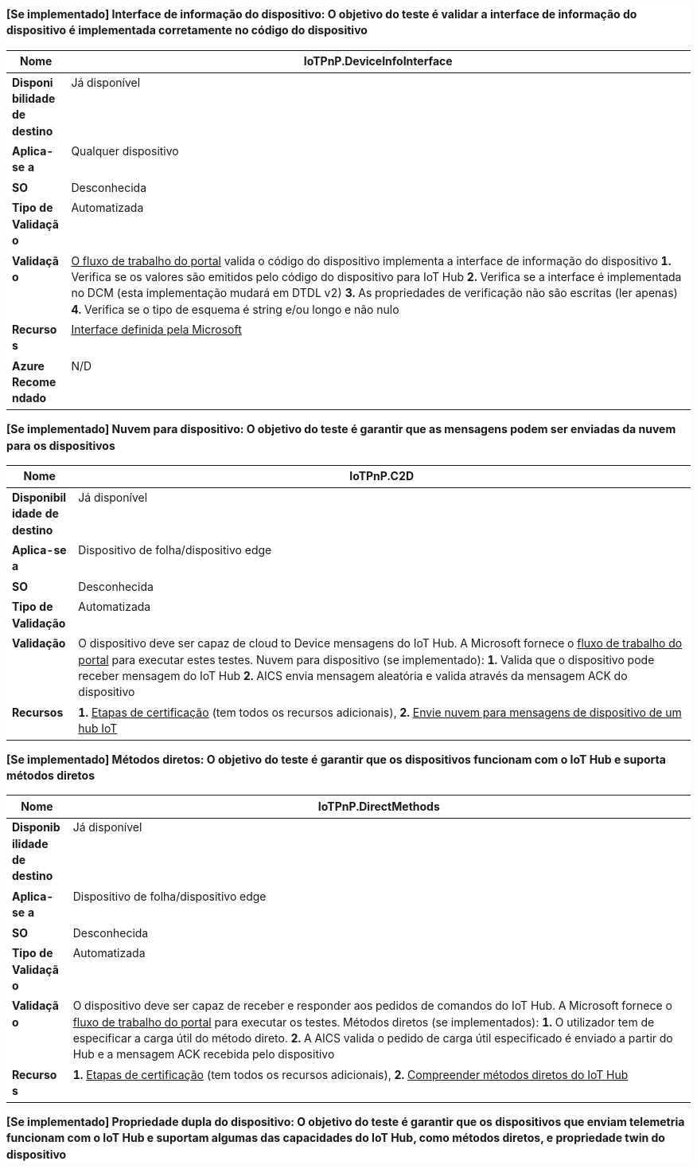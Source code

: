 **[Se implementado] Interface de informação do dispositivo: O objetivo do teste é validar a interface de informação do dispositivo é implementada corretamente no código do dispositivo**

| **Nome**                | IoTPnP.DeviceInfoInterface                                   |
| ----------------------- | ------------------------------------------------------------ |
| **Disponibilidade de destino** | Já disponível                                                |
| **Aplica-se a**          | Qualquer dispositivo                                                   |
| **SO**                  | Desconhecida                                                     |
| **Tipo de Validação**     | Automatizada                                                    |
| **Validação**          | [O fluxo de trabalho do portal](https://certify.azure.com) valida o código do dispositivo implementa a interface de informação do dispositivo **1.** Verifica se os valores são emitidos pelo código do dispositivo para IoT Hub **2.** Verifica se a interface é implementada no DCM (esta implementação mudará em DTDL v2) **3.** As propriedades de verificação não são escritas (ler apenas) **4.** Verifica se o tipo de esquema é string e/ou longo e não nulo |
| **Recursos**           | [Interface definida pela Microsoft](../iot-pnp/overview-iot-plug-and-play-preview-updates.md) |
| **Azure Recomendado**  | N/D                                                          |

**[Se implementado] Nuvem para dispositivo: O objetivo do teste é garantir que as mensagens podem ser enviadas da nuvem para os dispositivos**

| **Nome**                | IoTPnP.C2D                                               |
| ----------------------- | ------------------------------------------------------------ |
| **Disponibilidade de destino** | Já disponível                                                |
| **Aplica-se a**          | Dispositivo de folha/dispositivo edge                                      |
| **SO**                  | Desconhecida                                                     |
| **Tipo de Validação**     | Automatizada                                                    |
| **Validação**          | O dispositivo deve ser capaz de cloud to Device mensagens do IoT Hub. A Microsoft fornece o [fluxo de trabalho do portal](https://certify.azure.com) para executar estes testes. Nuvem para dispositivo (se implementado): **1.** Valida que o dispositivo pode receber mensagem do IoT Hub **2.** AICS envia mensagem aleatória e valida através da mensagem ACK do dispositivo |
| **Recursos**           | **1.** [Etapas de certificação](./overview.md) (tem todos os recursos adicionais), **2.** [Envie nuvem para mensagens de dispositivo de um hub IoT](../iot-hub/iot-hub-devguide-messages-c2d.md) |

**[Se implementado] Métodos diretos: O objetivo do teste é garantir que os dispositivos funcionam com o IoT Hub e suporta métodos diretos**

| **Nome**                | IoTPnP.DirectMethods                                     |
| ----------------------- | ------------------------------------------------------------ |
| **Disponibilidade de destino** | Já disponível                                                |
| **Aplica-se a**          | Dispositivo de folha/dispositivo edge                                      |
| **SO**                  | Desconhecida                                                     |
| **Tipo de Validação**     | Automatizada                                                    |
| **Validação**          | O dispositivo deve ser capaz de receber e responder aos pedidos de comandos do IoT Hub. A Microsoft fornece o [fluxo de trabalho do portal](https://certify.azure.com) para executar os testes. Métodos diretos (se implementados): **1.** O utilizador tem de especificar a carga útil do método direto. **2.** A AICS valida o pedido de carga útil especificado é enviado a partir do Hub e a mensagem ACK recebida pelo dispositivo |
| **Recursos**           | **1.** [Etapas de certificação](./overview.md) (tem todos os recursos adicionais), **2.** [Compreender métodos diretos do IoT Hub](../iot-hub/iot-hub-devguide-direct-methods.md) |

**[Se implementado] Propriedade dupla do dispositivo: O objetivo do teste é garantir que os dispositivos que enviam telemetria funcionam com o IoT Hub e suportam algumas das capacidades do IoT Hub, como métodos diretos, e propriedade twin do dispositivo**
